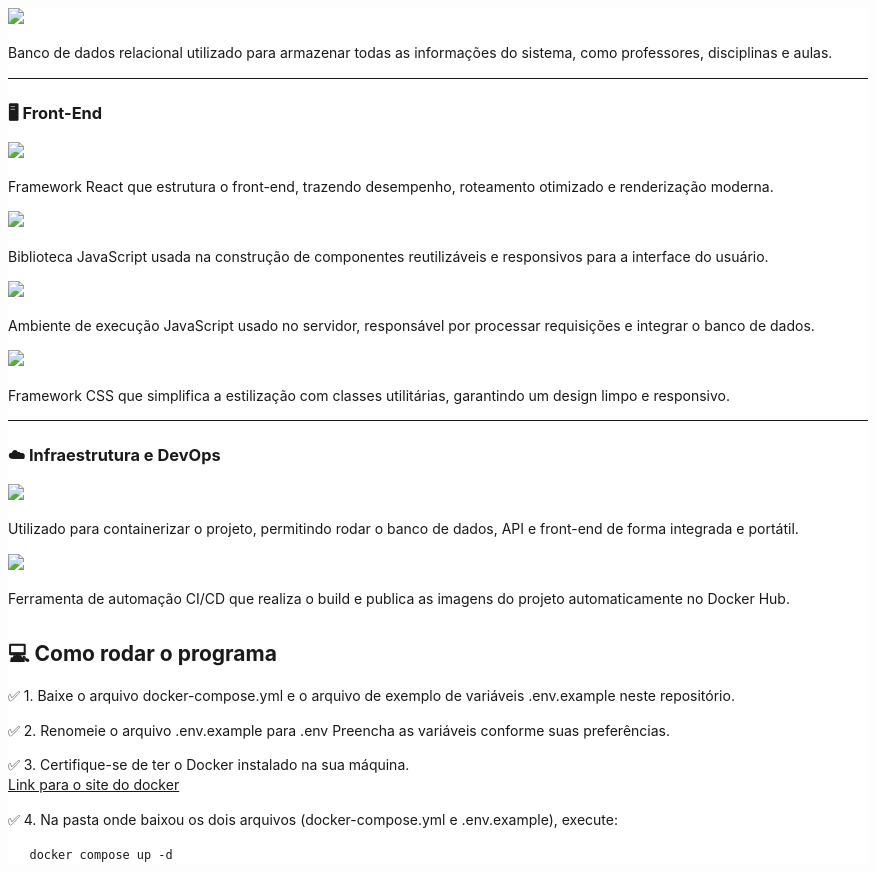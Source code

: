 <img src="https://img.shields.io/badge/MySQL-4479A1?style=for-the-badge&logo=mysql&logoColor=white"/>  
<p>Banco de dados relacional utilizado para armazenar todas as informações do sistema, como professores, disciplinas e aulas.</p>

---

### 🖥️ **Front-End**

<img src="https://img.shields.io/badge/Next.js-000000?style=for-the-badge&logo=next.js&logoColor=white"/>  
<p>Framework React que estrutura o front-end, trazendo desempenho, roteamento otimizado e renderização moderna.</p>

<img src="https://img.shields.io/badge/React.js-61DAFB?style=for-the-badge&logo=react&logoColor=black"/>  
<p>Biblioteca JavaScript usada na construção de componentes reutilizáveis e responsivos para a interface do usuário.</p>

<p><img src="https://img.shields.io/badge/JavaScript-F7DF1E?style=for-the-badge&logo=javascript&logoColor=black"></p>
<p>Ambiente de execução JavaScript usado no servidor, responsável por processar requisições e integrar o banco de dados.</p>

<img src="https://img.shields.io/badge/TailwindCSS-38B2AC?style=for-the-badge&logo=tailwindcss&logoColor=white"/>  
<p>Framework CSS que simplifica a estilização com classes utilitárias, garantindo um design limpo e responsivo.</p>

---

### ☁️ **Infraestrutura e DevOps**

<img src="https://img.shields.io/badge/Docker-2496ED?style=for-the-badge&logo=docker&logoColor=white"/>  
<p>Utilizado para containerizar o projeto, permitindo rodar o banco de dados, API e front-end de forma integrada e portátil.</p>

<img src="https://img.shields.io/badge/GitHub%20Actions-2088FF?style=for-the-badge&logo=githubactions&logoColor=white"/>  
<p>Ferramenta de automação CI/CD que realiza o build e publica as imagens do projeto automaticamente no Docker Hub.</p>


<a id="ComoRodar"></a>
## 💻 Como rodar o programa 

✅ 1. Baixe o arquivo docker-compose.yml e o arquivo de exemplo de variáveis .env.example neste repositório.

✅ 2. Renomeie o arquivo .env.example para .env
Preencha as variáveis conforme suas preferências.

✅ 3. Certifique-se de ter o Docker instalado na sua máquina.
<br>[Link para o site do docker](https://www.docker.com/products/docker-desktop/)

✅ 4. Na pasta onde baixou os dois arquivos (docker-compose.yml e .env.example), execute:

       docker compose up -d
